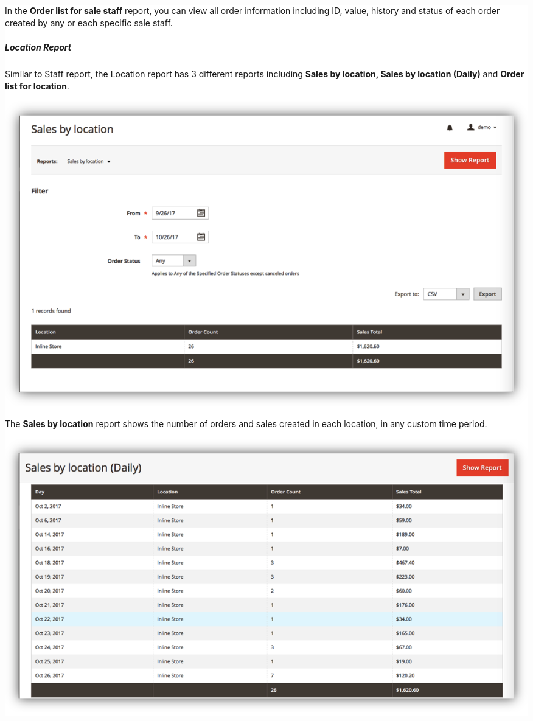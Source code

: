 In the **Order list for sale staff** report, you can view all order information including ID, value, history and status of each order created by any or each specific sale staff.

##### Location Report 
Similar to Staff report, the Location report has 3 different reports including **Sales by location, Sales by location (Daily)** and **Order list for location**.

![Location Report](./image_starter_m2/image231.png?raw=true)
 
The **Sales by location** report shows the number of orders and sales created in each location, in any custom time period.

![Location Report](./image_starter_m2/image232.png?raw=true)
 